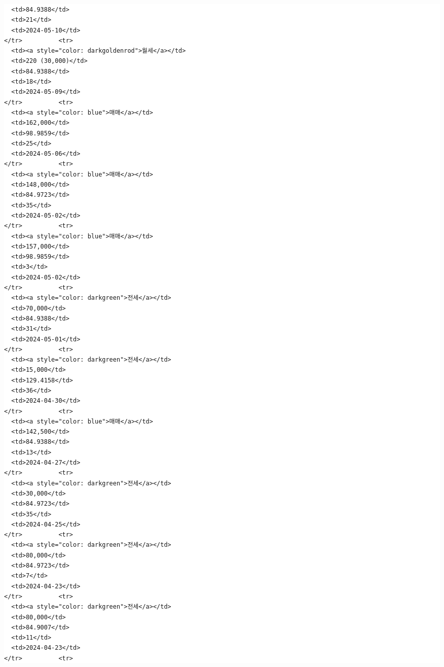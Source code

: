       <td>84.9388</td>
      <td>21</td>
      <td>2024-05-10</td>
    </tr>          <tr>
      <td><a style="color: darkgoldenrod">월세</a></td>
      <td>220 (30,000)</td>
      <td>84.9388</td>
      <td>18</td>
      <td>2024-05-09</td>
    </tr>          <tr>
      <td><a style="color: blue">매매</a></td>
      <td>162,000</td>
      <td>98.9859</td>
      <td>25</td>
      <td>2024-05-06</td>
    </tr>          <tr>
      <td><a style="color: blue">매매</a></td>
      <td>148,000</td>
      <td>84.9723</td>
      <td>35</td>
      <td>2024-05-02</td>
    </tr>          <tr>
      <td><a style="color: blue">매매</a></td>
      <td>157,000</td>
      <td>98.9859</td>
      <td>3</td>
      <td>2024-05-02</td>
    </tr>          <tr>
      <td><a style="color: darkgreen">전세</a></td>
      <td>70,000</td>
      <td>84.9388</td>
      <td>31</td>
      <td>2024-05-01</td>
    </tr>          <tr>
      <td><a style="color: darkgreen">전세</a></td>
      <td>15,000</td>
      <td>129.4158</td>
      <td>36</td>
      <td>2024-04-30</td>
    </tr>          <tr>
      <td><a style="color: blue">매매</a></td>
      <td>142,500</td>
      <td>84.9388</td>
      <td>13</td>
      <td>2024-04-27</td>
    </tr>          <tr>
      <td><a style="color: darkgreen">전세</a></td>
      <td>30,000</td>
      <td>84.9723</td>
      <td>35</td>
      <td>2024-04-25</td>
    </tr>          <tr>
      <td><a style="color: darkgreen">전세</a></td>
      <td>80,000</td>
      <td>84.9723</td>
      <td>7</td>
      <td>2024-04-23</td>
    </tr>          <tr>
      <td><a style="color: darkgreen">전세</a></td>
      <td>80,000</td>
      <td>84.9007</td>
      <td>11</td>
      <td>2024-04-23</td>
    </tr>          <tr>